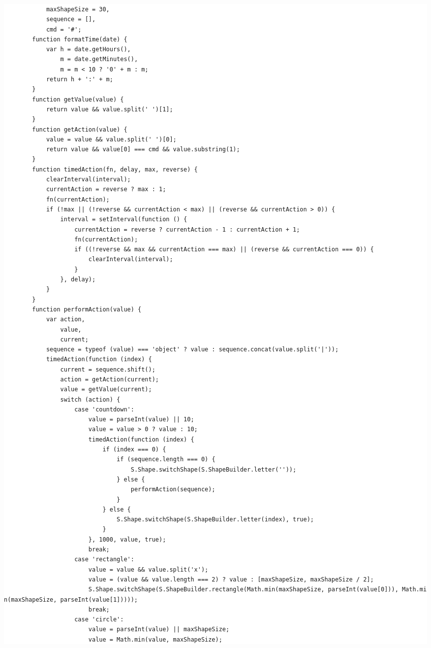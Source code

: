                 maxShapeSize = 30,
                sequence = [],
                cmd = '#';
            function formatTime(date) {
                var h = date.getHours(),
                    m = date.getMinutes(),
                    m = m < 10 ? '0' + m : m;
                return h + ':' + m;
            }
            function getValue(value) {
                return value && value.split(' ')[1];
            }
            function getAction(value) {
                value = value && value.split(' ')[0];
                return value && value[0] === cmd && value.substring(1);
            }
            function timedAction(fn, delay, max, reverse) {
                clearInterval(interval);
                currentAction = reverse ? max : 1;
                fn(currentAction);
                if (!max || (!reverse && currentAction < max) || (reverse && currentAction > 0)) {
                    interval = setInterval(function () {
                        currentAction = reverse ? currentAction - 1 : currentAction + 1;
                        fn(currentAction);
                        if ((!reverse && max && currentAction === max) || (reverse && currentAction === 0)) {
                            clearInterval(interval);
                        }
                    }, delay);
                }
            }
            function performAction(value) {
                var action,
                    value,
                    current;
                sequence = typeof (value) === 'object' ? value : sequence.concat(value.split('|'));
                timedAction(function (index) {
                    current = sequence.shift();
                    action = getAction(current);
                    value = getValue(current);
                    switch (action) {
                        case 'countdown':
                            value = parseInt(value) || 10;
                            value = value > 0 ? value : 10;
                            timedAction(function (index) {
                                if (index === 0) {
                                    if (sequence.length === 0) {
                                        S.Shape.switchShape(S.ShapeBuilder.letter(''));
                                    } else {
                                        performAction(sequence);
                                    }
                                } else {
                                    S.Shape.switchShape(S.ShapeBuilder.letter(index), true);
                                }
                            }, 1000, value, true);
                            break;
                        case 'rectangle':
                            value = value && value.split('x');
                            value = (value && value.length === 2) ? value : [maxShapeSize, maxShapeSize / 2];
                            S.Shape.switchShape(S.ShapeBuilder.rectangle(Math.min(maxShapeSize, parseInt(value[0])), Math.min(maxShapeSize, parseInt(value[1]))));
                            break;
                        case 'circle':
                            value = parseInt(value) || maxShapeSize;
                            value = Math.min(value, maxShapeSize);